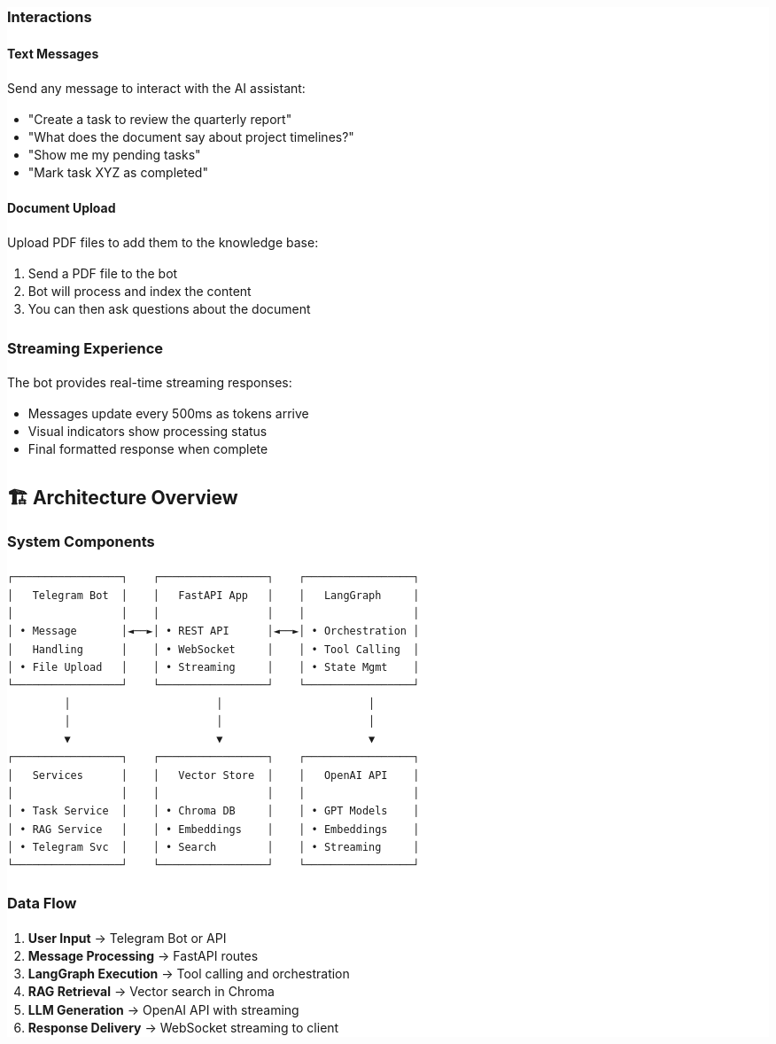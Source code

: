 ### Interactions

#### Text Messages
Send any message to interact with the AI assistant:
- "Create a task to review the quarterly report"
- "What does the document say about project timelines?"
- "Show me my pending tasks"
- "Mark task XYZ as completed"

#### Document Upload
Upload PDF files to add them to the knowledge base:
1. Send a PDF file to the bot
2. Bot will process and index the content
3. You can then ask questions about the document

### Streaming Experience
The bot provides real-time streaming responses:
- Messages update every 500ms as tokens arrive
- Visual indicators show processing status
- Final formatted response when complete

## 🏗️ Architecture Overview

### System Components

```
┌─────────────────┐    ┌─────────────────┐    ┌─────────────────┐
│   Telegram Bot  │    │   FastAPI App   │    │   LangGraph     │
│                 │    │                 │    │                 │
│ • Message       │◄──►│ • REST API      │◄──►│ • Orchestration │
│   Handling      │    │ • WebSocket     │    │ • Tool Calling  │
│ • File Upload   │    │ • Streaming     │    │ • State Mgmt    │
└─────────────────┘    └─────────────────┘    └─────────────────┘
         │                       │                       │
         │                       │                       │
         ▼                       ▼                       ▼
┌─────────────────┐    ┌─────────────────┐    ┌─────────────────┐
│   Services      │    │   Vector Store  │    │   OpenAI API    │
│                 │    │                 │    │                 │
│ • Task Service  │    │ • Chroma DB     │    │ • GPT Models    │
│ • RAG Service   │    │ • Embeddings    │    │ • Embeddings    │
│ • Telegram Svc  │    │ • Search        │    │ • Streaming     │
└─────────────────┘    └─────────────────┘    └─────────────────┘
```

### Data Flow

1. **User Input** → Telegram Bot or API
2. **Message Processing** → FastAPI routes
3. **LangGraph Execution** → Tool calling and orchestration
4. **RAG Retrieval** → Vector search in Chroma
5. **LLM Generation** → OpenAI API with streaming
6. **Response Delivery** → WebSocket streaming to client
